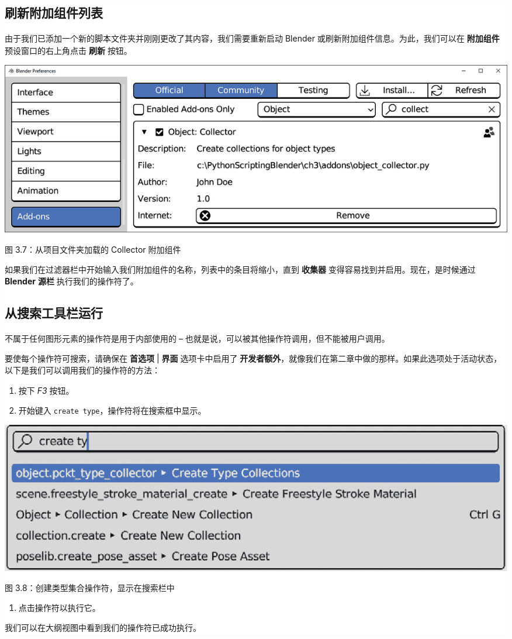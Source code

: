 ## 刷新附加组件列表

由于我们已添加一个新的脚本文件夹并刚刚更改了其内容，我们需要重新启动 Blender 或刷新附加组件信息。为此，我们可以在 **附加组件** 预设窗口的右上角点击 **刷新** 按钮。

![图 3.7：从项目文件夹加载的 Collector 附加组件](img/Figure_3.7_B18375.jpg)

图 3.7：从项目文件夹加载的 Collector 附加组件

如果我们在过滤器栏中开始输入我们附加组件的名称，列表中的条目将缩小，直到 **收集器** 变得容易找到并启用。现在，是时候通过 **Blender** **源栏** 执行我们的操作符了。

## 从搜索工具栏运行

不属于任何图形元素的操作符是用于内部使用的 – 也就是说，可以被其他操作符调用，但不能被用户调用。

要使每个操作符可搜索，请确保在 **首选项** | **界面** 选项卡中启用了 **开发者额外**，就像我们在第二章中做的那样。如果此选项处于活动状态，以下是我们可以调用我们的操作符的方法：

1.  按下 *F3* 按钮。

1.  开始键入 `create type`，操作符将在搜索框中显示。

![图 3.8：创建类型集合操作符，显示在搜索栏中](img/Figure_3.8_B18375.jpg)

图 3.8：创建类型集合操作符，显示在搜索栏中

1.  点击操作符以执行它。

我们可以在大纲视图中看到我们的操作符已成功执行。
